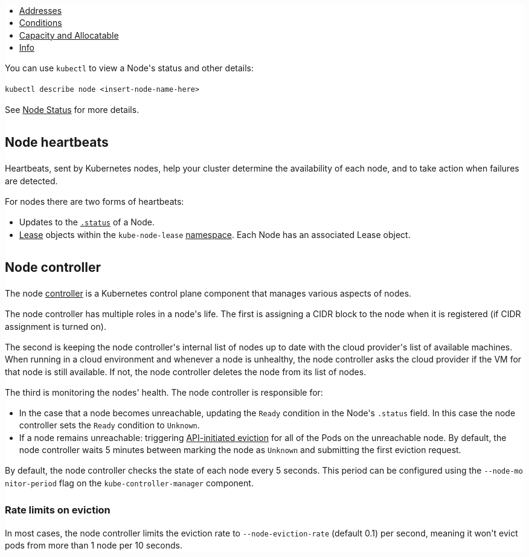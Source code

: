 - [Addresses](https://kubernetes.io/docs/reference/node/node-status/#addresses)
- [Conditions](https://kubernetes.io/docs/reference/node/node-status/#condition)
- [Capacity and Allocatable](https://kubernetes.io/docs/reference/node/node-status/#capacity)
- [Info](https://kubernetes.io/docs/reference/node/node-status/#info)

You can use `kubectl` to view a Node's status and other details:

```shell
kubectl describe node <insert-node-name-here>
```

See [Node Status](https://kubernetes.io/docs/reference/node/node-status/) for more details.

## Node heartbeats[](https://kubernetes.io/docs/concepts/architecture/nodes/#node-heartbeats)

Heartbeats, sent by Kubernetes nodes, help your cluster determine the availability of each node, and to take action when failures are detected.

For nodes there are two forms of heartbeats:

- Updates to the [`.status`](https://kubernetes.io/docs/reference/node/node-status/) of a Node.
- [Lease](https://kubernetes.io/docs/concepts/architecture/leases/) objects within the `kube-node-lease` [namespace](https://kubernetes.io/docs/concepts/overview/working-with-objects/namespaces). Each Node has an associated Lease object.

## Node controller[](https://kubernetes.io/docs/concepts/architecture/nodes/#node-controller)

The node [controller](https://kubernetes.io/docs/concepts/architecture/controller/) is a Kubernetes control plane component that manages various aspects of nodes.

The node controller has multiple roles in a node's life. The first is assigning a CIDR block to the node when it is registered (if CIDR assignment is turned on).

The second is keeping the node controller's internal list of nodes up to date with the cloud provider's list of available machines. When running in a cloud environment and whenever a node is unhealthy, the node controller asks the cloud provider if the VM for that node is still available. If not, the node controller deletes the node from its list of nodes.

The third is monitoring the nodes' health. The node controller is responsible for:

- In the case that a node becomes unreachable, updating the `Ready` condition in the Node's `.status` field. In this case the node controller sets the `Ready` condition to `Unknown`.
- If a node remains unreachable: triggering [API-initiated eviction](https://kubernetes.io/docs/concepts/scheduling-eviction/api-eviction/) for all of the Pods on the unreachable node. By default, the node controller waits 5 minutes between marking the node as `Unknown` and submitting the first eviction request.

By default, the node controller checks the state of each node every 5 seconds. This period can be configured using the `--node-monitor-period` flag on the `kube-controller-manager` component.

### Rate limits on eviction[](https://kubernetes.io/docs/concepts/architecture/nodes/#rate-limits-on-eviction)

In most cases, the node controller limits the eviction rate to `--node-eviction-rate` (default 0.1) per second, meaning it won't evict pods from more than 1 node per 10 seconds.
